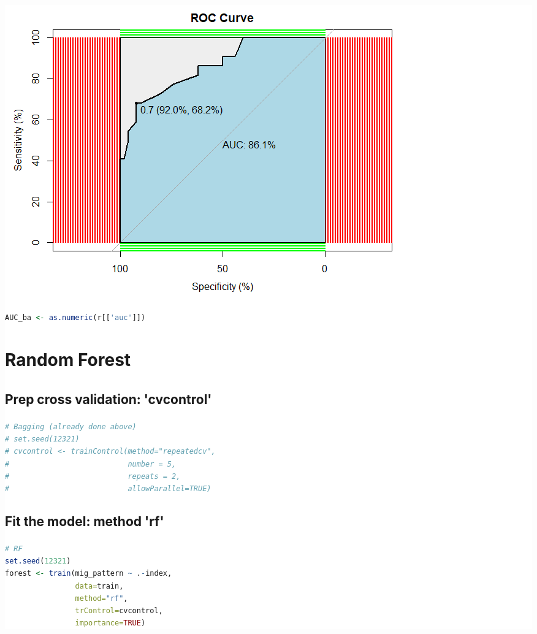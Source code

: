 ![](migration_classification_with_trees_bag_rf_boost_files/figure-html/unnamed-chunk-26-1.png)

```r
AUC_ba <- as.numeric(r[['auc']])
```


# Random Forest

## Prep cross validation: 'cvcontrol'


```r
# Bagging (already done above)
# set.seed(12321)
# cvcontrol <- trainControl(method="repeatedcv", 
#                           number = 5,
#                           repeats = 2,
#                           allowParallel=TRUE)
```

## Fit the model: method 'rf'



```r
# RF
set.seed(12321)
forest <- train(mig_pattern ~ .-index, 
                data=train,
                method="rf",
                trControl=cvcontrol,
                importance=TRUE)
```
